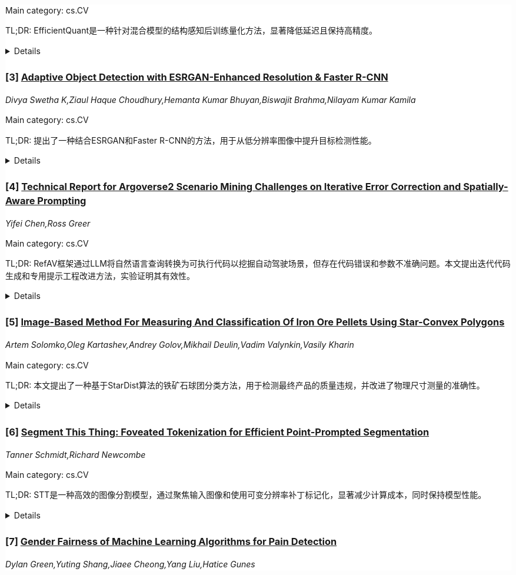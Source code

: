 Main category: cs.CV

TL;DR: EfficientQuant是一种针对混合模型的结构感知后训练量化方法，显著降低延迟且保持高精度。


<details><summary>Details</summary></details>


### [3] [Adaptive Object Detection with ESRGAN-Enhanced Resolution & Faster R-CNN](https://arxiv.org/abs/2506.11122)
*Divya Swetha K,Ziaul Haque Choudhury,Hemanta Kumar Bhuyan,Biswajit Brahma,Nilayam Kumar Kamila*

Main category: cs.CV

TL;DR: 提出了一种结合ESRGAN和Faster R-CNN的方法，用于从低分辨率图像中提升目标检测性能。


<details><summary>Details</summary></details>


### [4] [Technical Report for Argoverse2 Scenario Mining Challenges on Iterative Error Correction and Spatially-Aware Prompting](https://arxiv.org/abs/2506.11124)
*Yifei Chen,Ross Greer*

Main category: cs.CV

TL;DR: RefAV框架通过LLM将自然语言查询转换为可执行代码以挖掘自动驾驶场景，但存在代码错误和参数不准确问题。本文提出迭代代码生成和专用提示工程改进方法，实验证明其有效性。


<details><summary>Details</summary></details>


### [5] [Image-Based Method For Measuring And Classification Of Iron Ore Pellets Using Star-Convex Polygons](https://arxiv.org/abs/2506.11126)
*Artem Solomko,Oleg Kartashev,Andrey Golov,Mikhail Deulin,Vadim Valynkin,Vasily Kharin*

Main category: cs.CV

TL;DR: 本文提出了一种基于StarDist算法的铁矿石球团分类方法，用于检测最终产品的质量违规，并改进了物理尺寸测量的准确性。


<details><summary>Details</summary></details>


### [6] [Segment This Thing: Foveated Tokenization for Efficient Point-Prompted Segmentation](https://arxiv.org/abs/2506.11131)
*Tanner Schmidt,Richard Newcombe*

Main category: cs.CV

TL;DR: STT是一种高效的图像分割模型，通过聚焦输入图像和使用可变分辨率补丁标记化，显著减少计算成本，同时保持模型性能。


<details><summary>Details</summary></details>


### [7] [Gender Fairness of Machine Learning Algorithms for Pain Detection](https://arxiv.org/abs/2506.11132)
*Dylan Green,Yuting Shang,Jiaee Cheong,Yang Liu,Hatice Gunes*
